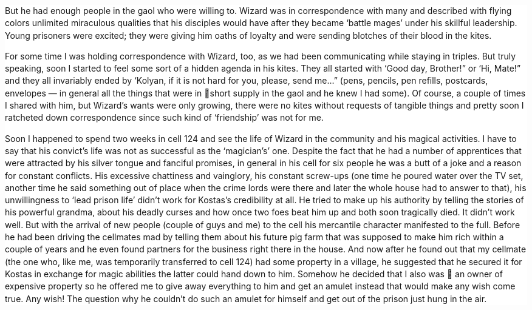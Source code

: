 But he had enough people in the gaol who were willing to.
Wizard was in correspondence with many and described with
flying colors unlimited miraculous qualities that his disciples
would have after they became ‘battle mages’ under his skillful
leadership. Young prisoners were excited; they were giving him
oaths of loyalty and were sending blotches of their blood in the
kites.

For some time I was holding correspondence with Wizard,
too, as we had been communicating while staying in triples.
But truly speaking, soon I started to feel some sort of a hidden
agenda in his kites. They all started with ‘Good day, Brother!”
or ‘Hi, Mate!” and they all invariably ended by ‘Kolyan, if it is
not hard for you, please, send me...” (pens, pencils, pen refills,
postcards, envelopes — in general all the things that were in
short supply in the gaol and he knew I had some). Of course,
a couple of times I shared with him, but Wizard’s wants were
only growing, there were no kites without requests of tangible
things and pretty soon I ratcheted down correspondence since
such kind of ‘friendship’ was not for me.

Soon I happened to spend two weeks in cell 124 and see
the life of Wizard in the community and his magical activities.
I have to say that his convict’s life was not as successful as
the ‘magician’s’ one. Despite the fact that he had a number
of apprentices that were attracted by his silver tongue and
fanciful promises, in general in his cell for six people he was a
butt of a joke and a reason for constant conflicts. His excessive
chattiness and vainglory, his constant screw-ups (one time he
poured water over the TV set, another time he said something
out of place when the crime lords were there and later the
whole house had to answer to that), his unwillingness to ‘lead
prison life’ didn’t work for Kostas’s credibility at all. He tried
to make up his authority by telling the stories of his powerful
grandma, about his deadly curses and how once two foes beat
him up and both soon tragically died. It didn’t work well. But
with the arrival of new people (couple of guys and me) to the
cell his mercantile character manifested to the full. Before he
had been driving the cellmates mad by telling them about his
future pig farm that was supposed to make him rich within a
couple of years and he even found partners for the business
right there in the house. And now after he found out that my
cellmate (the one who, like me, was temporarily transferred to
cell 124) had some property in a village, he suggested that he
secured it for Kostas in exchange for magic abilities the latter
could hand down to him. Somehow he decided that I also was

an owner of expensive property so he offered me to give away
everything to him and get an amulet instead that would make
any wish come true. Any wish! The question why he couldn’t do
such an amulet for himself and get out of the prison just hung
in the air.
